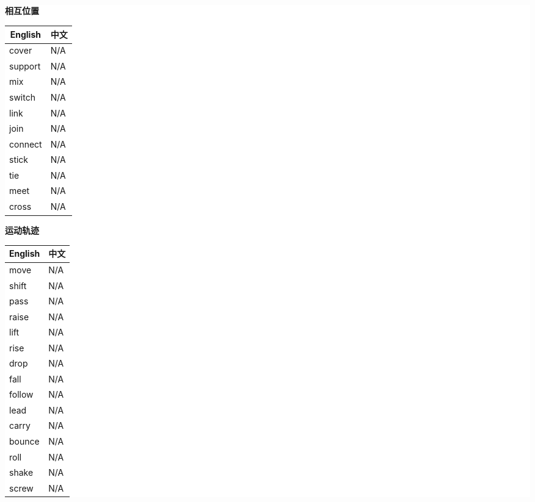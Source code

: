 **相互位置**

| English | 中文 |
| --- | --- |
| cover | N/A |
| support | N/A |
| mix | N/A |
| switch | N/A |
| link | N/A |
| join | N/A |
| connect | N/A |
| stick | N/A |
| tie | N/A |
| meet | N/A |
| cross | N/A |

**运动轨迹**

| English | 中文 |
| --- | --- |
| move | N/A |
| shift | N/A |
| pass | N/A |
| raise | N/A |
| lift | N/A |
| rise | N/A |
| drop | N/A |
| fall | N/A |
| follow | N/A |
| lead | N/A |
| carry | N/A |
| bounce | N/A |
| roll | N/A |
| shake | N/A |
| screw | N/A |
